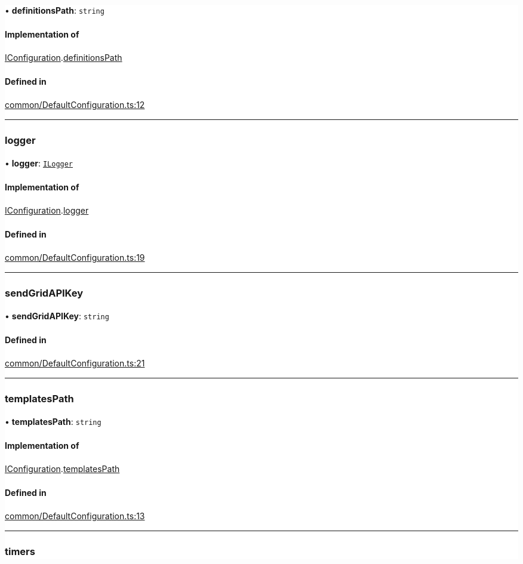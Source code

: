• **definitionsPath**: `string`

#### Implementation of

[IConfiguration](../interfaces/iconfiguration.md).[definitionsPath](../interfaces/iconfiguration.md#definitionspath)

#### Defined in

[common/DefaultConfiguration.ts:12](https://github.com/bpmnServer/bpmn-server/blob/b56411b/src/common/DefaultConfiguration.ts#L12)

___

### logger

• **logger**: [`ILogger`](../interfaces/ilogger.md)

#### Implementation of

[IConfiguration](../interfaces/iconfiguration.md).[logger](../interfaces/iconfiguration.md#logger)

#### Defined in

[common/DefaultConfiguration.ts:19](https://github.com/bpmnServer/bpmn-server/blob/b56411b/src/common/DefaultConfiguration.ts#L19)

___

### sendGridAPIKey

• **sendGridAPIKey**: `string`

#### Defined in

[common/DefaultConfiguration.ts:21](https://github.com/bpmnServer/bpmn-server/blob/b56411b/src/common/DefaultConfiguration.ts#L21)

___

### templatesPath

• **templatesPath**: `string`

#### Implementation of

[IConfiguration](../interfaces/iconfiguration.md).[templatesPath](../interfaces/iconfiguration.md#templatespath)

#### Defined in

[common/DefaultConfiguration.ts:13](https://github.com/bpmnServer/bpmn-server/blob/b56411b/src/common/DefaultConfiguration.ts#L13)

___

### timers
